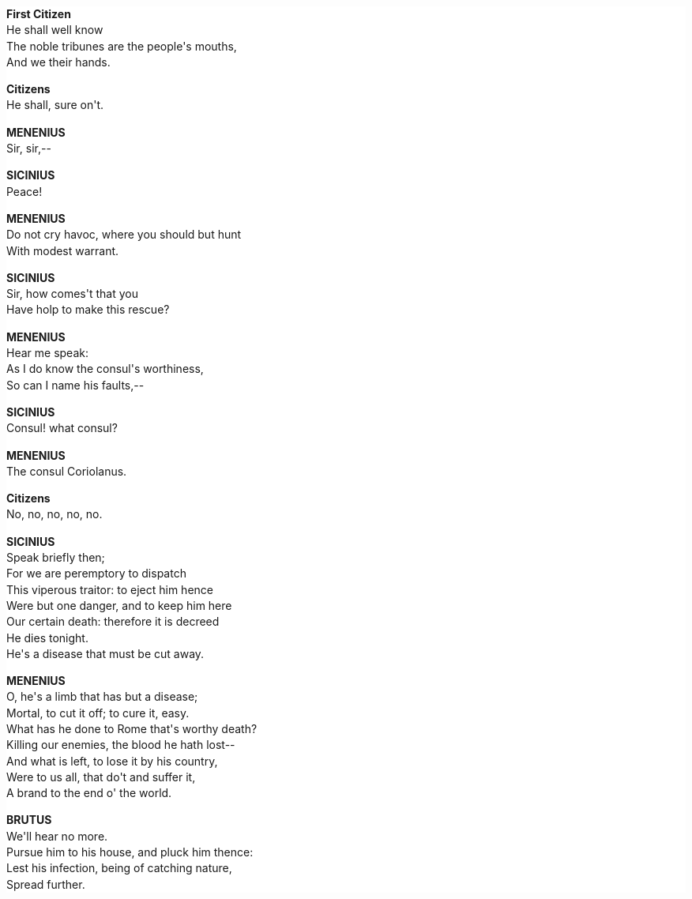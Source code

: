 **First Citizen**  
He shall well know  
The noble tribunes are the people's mouths,  
And we their hands.

**Citizens**  
He shall, sure on't.

**MENENIUS**  
Sir, sir,--

**SICINIUS**  
Peace!

**MENENIUS**  
Do not cry havoc, where you should but hunt  
With modest warrant.

**SICINIUS**  
Sir, how comes't that you  
Have holp to make this rescue?

**MENENIUS**  
Hear me speak:  
As I do know the consul's worthiness,  
So can I name his faults,--

**SICINIUS**  
Consul! what consul?

**MENENIUS**  
The consul Coriolanus.

**Citizens**  
No, no, no, no, no.

**SICINIUS**  
Speak briefly then;  
For we are peremptory to dispatch  
This viperous traitor: to eject him hence  
Were but one danger, and to keep him here  
Our certain death: therefore it is decreed  
He dies tonight.  
He's a disease that must be cut away.

**MENENIUS**  
O, he's a limb that has but a disease;  
Mortal, to cut it off; to cure it, easy.  
What has he done to Rome that's worthy death?  
Killing our enemies, the blood he hath lost--  
And what is left, to lose it by his country,  
Were to us all, that do't and suffer it,  
A brand to the end o' the world.

**BRUTUS**  
We'll hear no more.  
Pursue him to his house, and pluck him thence:  
Lest his infection, being of catching nature,  
Spread further.
